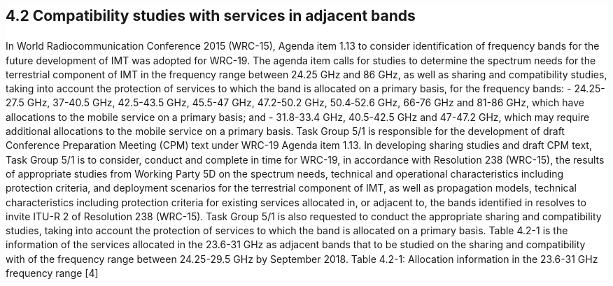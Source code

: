 ## 4.2 Compatibility studies with services in adjacent bands
In World Radiocommunication Conference 2015 (WRC-15), Agenda item 1.13 to
consider identification of frequency bands for the future development of IMT
was adopted for WRC-19. The agenda item calls for studies to determine the
spectrum needs for the terrestrial component of IMT in the frequency range
between 24.25 GHz and 86 GHz, as well as sharing and compatibility studies,
taking into account the protection of services to which the band is allocated
on a primary basis, for the frequency bands:
\- 24.25-27.5 GHz, 37-40.5 GHz, 42.5-43.5 GHz, 45.5-47 GHz, 47.2-50.2 GHz,
50.4‑52.6 GHz, 66-76 GHz and 81-86 GHz, which have allocations to the mobile
service on a primary basis; and
\- 31.8-33.4 GHz, 40.5-42.5 GHz and 47-47.2 GHz, which may require additional
allocations to the mobile service on a primary basis.
Task Group 5/1 is responsible for the development of draft Conference
Preparation Meeting (CPM) text under WRC-19 Agenda item 1.13. In developing
sharing studies and draft CPM text, Task Group 5/1 is to consider, conduct and
complete in time for WRC-19, in accordance with Resolution 238 (WRC-15), the
results of appropriate studies from Working Party 5D on the spectrum needs,
technical and operational characteristics including protection criteria, and
deployment scenarios for the terrestrial component of IMT, as well as
propagation models, technical characteristics including protection criteria
for existing services allocated in, or adjacent to, the bands identified in
resolves to invite ITU-R 2 of Resolution 238 (WRC-15). Task Group 5/1 is also
requested to conduct the appropriate sharing and compatibility studies, taking
into account the protection of services to which the band is allocated on a
primary basis.
Table 4.2-1 is the information of the services allocated in the 23.6-31 GHz as
adjacent bands that to be studied on the sharing and compatibility with of the
frequency range between 24.25-29.5 GHz by September 2018.
Table 4.2-1: Allocation information in the 23.6-31 GHz frequency range [4]